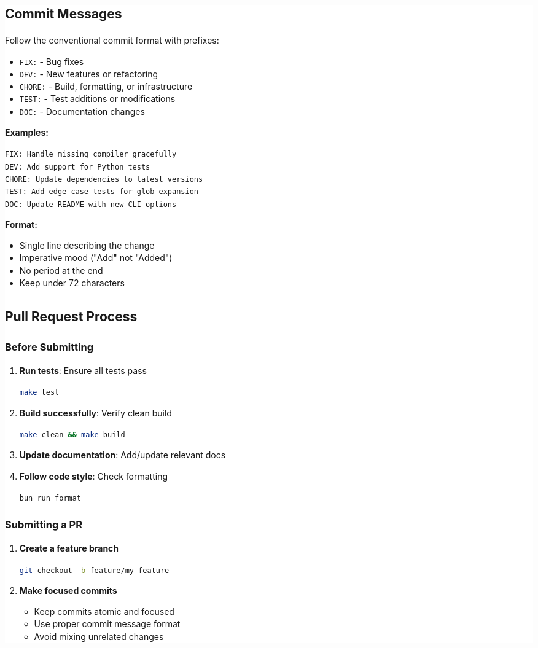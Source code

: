 ## Commit Messages

Follow the conventional commit format with prefixes:

- `FIX:` - Bug fixes
- `DEV:` - New features or refactoring
- `CHORE:` - Build, formatting, or infrastructure
- `TEST:` - Test additions or modifications
- `DOC:` - Documentation changes

**Examples:**

```
FIX: Handle missing compiler gracefully
DEV: Add support for Python tests
CHORE: Update dependencies to latest versions
TEST: Add edge case tests for glob expansion
DOC: Update README with new CLI options
```

**Format:**
- Single line describing the change
- Imperative mood ("Add" not "Added")
- No period at the end
- Keep under 72 characters

## Pull Request Process

### Before Submitting

1. **Run tests**: Ensure all tests pass
   ```bash
   make test
   ```

2. **Build successfully**: Verify clean build
   ```bash
   make clean && make build
   ```

3. **Update documentation**: Add/update relevant docs

4. **Follow code style**: Check formatting
   ```bash
   bun run format
   ```

### Submitting a PR

1. **Create a feature branch**
   ```bash
   git checkout -b feature/my-feature
   ```

2. **Make focused commits**
   - Keep commits atomic and focused
   - Use proper commit message format
   - Avoid mixing unrelated changes
